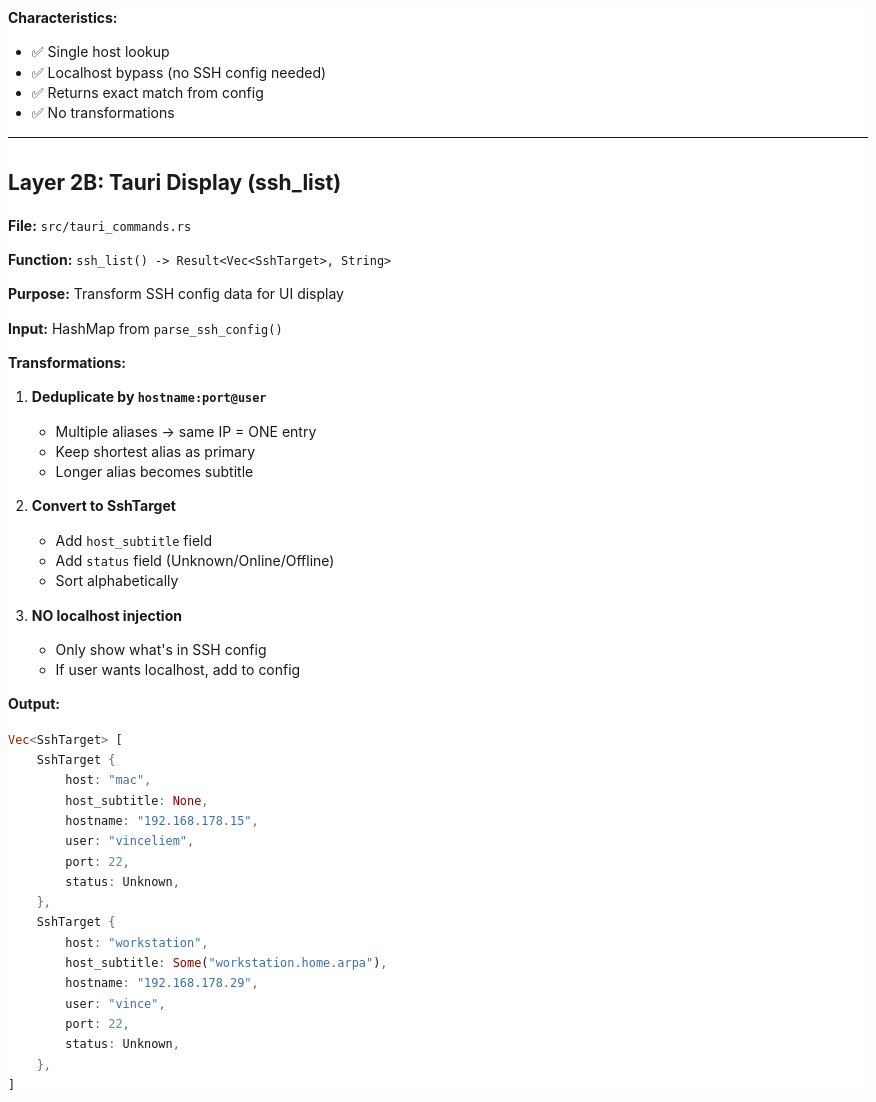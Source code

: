 **Characteristics:**
- ✅ Single host lookup
- ✅ Localhost bypass (no SSH config needed)
- ✅ Returns exact match from config
- ✅ No transformations

---

## Layer 2B: Tauri Display (ssh_list)

**File:** `src/tauri_commands.rs`

**Function:** `ssh_list() -> Result<Vec<SshTarget>, String>`

**Purpose:** Transform SSH config data for UI display

**Input:** HashMap from `parse_ssh_config()`

**Transformations:**
1. **Deduplicate by `hostname:port@user`**
   - Multiple aliases → same IP = ONE entry
   - Keep shortest alias as primary
   - Longer alias becomes subtitle

2. **Convert to SshTarget**
   - Add `host_subtitle` field
   - Add `status` field (Unknown/Online/Offline)
   - Sort alphabetically

3. **NO localhost injection**
   - Only show what's in SSH config
   - If user wants localhost, add to config

**Output:**
```rust
Vec<SshTarget> [
    SshTarget {
        host: "mac",
        host_subtitle: None,
        hostname: "192.168.178.15",
        user: "vinceliem",
        port: 22,
        status: Unknown,
    },
    SshTarget {
        host: "workstation",
        host_subtitle: Some("workstation.home.arpa"),
        hostname: "192.168.178.29",
        user: "vince",
        port: 22,
        status: Unknown,
    },
]
```
